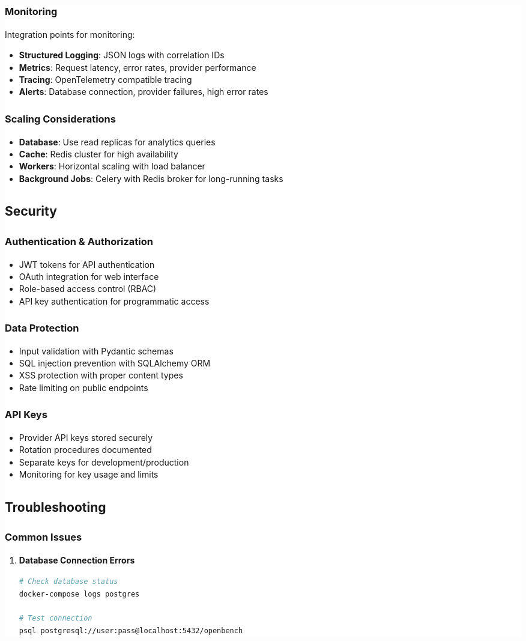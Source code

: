 ### Monitoring

Integration points for monitoring:

- **Structured Logging**: JSON logs with correlation IDs
- **Metrics**: Request latency, error rates, provider performance
- **Tracing**: OpenTelemetry compatible tracing
- **Alerts**: Database connection, provider failures, high error rates

### Scaling Considerations

- **Database**: Use read replicas for analytics queries
- **Cache**: Redis cluster for high availability
- **Workers**: Horizontal scaling with load balancer
- **Background Jobs**: Celery with Redis broker for long-running tasks

## Security

### Authentication & Authorization

- JWT tokens for API authentication
- OAuth integration for web interface
- Role-based access control (RBAC)
- API key authentication for programmatic access

### Data Protection

- Input validation with Pydantic schemas
- SQL injection prevention with SQLAlchemy ORM
- XSS protection with proper content types
- Rate limiting on public endpoints

### API Keys

- Provider API keys stored securely
- Rotation procedures documented
- Separate keys for development/production
- Monitoring for key usage and limits

## Troubleshooting

### Common Issues

1. **Database Connection Errors**
   ```bash
   # Check database status
   docker-compose logs postgres
   
   # Test connection
   psql postgresql://user:pass@localhost:5432/openbench
   ```
